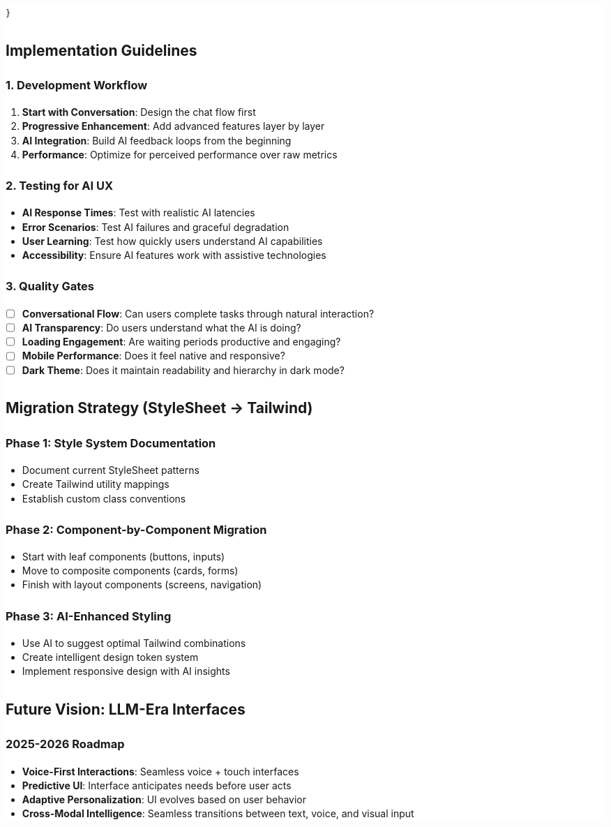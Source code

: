 ```tsx
}
```

## Implementation Guidelines

### 1. Development Workflow
1. **Start with Conversation**: Design the chat flow first
2. **Progressive Enhancement**: Add advanced features layer by layer  
3. **AI Integration**: Build AI feedback loops from the beginning
4. **Performance**: Optimize for perceived performance over raw metrics

### 2. Testing for AI UX
- **AI Response Times**: Test with realistic AI latencies
- **Error Scenarios**: Test AI failures and graceful degradation
- **User Learning**: Test how quickly users understand AI capabilities
- **Accessibility**: Ensure AI features work with assistive technologies

### 3. Quality Gates
- [ ] **Conversational Flow**: Can users complete tasks through natural interaction?
- [ ] **AI Transparency**: Do users understand what the AI is doing?
- [ ] **Loading Engagement**: Are waiting periods productive and engaging?
- [ ] **Mobile Performance**: Does it feel native and responsive?
- [ ] **Dark Theme**: Does it maintain readability and hierarchy in dark mode?

## Migration Strategy (StyleSheet → Tailwind)

### Phase 1: Style System Documentation
- Document current StyleSheet patterns
- Create Tailwind utility mappings
- Establish custom class conventions

### Phase 2: Component-by-Component Migration
- Start with leaf components (buttons, inputs)
- Move to composite components (cards, forms)
- Finish with layout components (screens, navigation)

### Phase 3: AI-Enhanced Styling
- Use AI to suggest optimal Tailwind combinations
- Create intelligent design token system
- Implement responsive design with AI insights

## Future Vision: LLM-Era Interfaces

### 2025-2026 Roadmap
- **Voice-First Interactions**: Seamless voice + touch interfaces
- **Predictive UI**: Interface anticipates needs before user acts
- **Adaptive Personalization**: UI evolves based on user behavior
- **Cross-Modal Intelligence**: Seamless transitions between text, voice, and visual input
